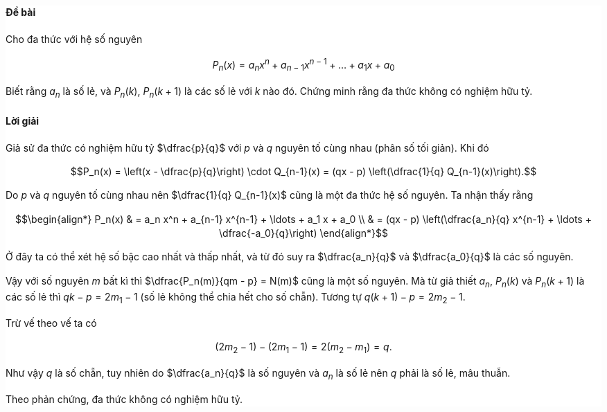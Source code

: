 #### Đề bài

Cho đa thức với hệ số nguyên

$$P_n(x) = a_n x^n + a_{n-1} x^{n-1} + \ldots + a_1 x + a_0$$

Biết rằng $a_n$ là số lẻ, và $P_n(k)$, $P_n(k+1)$ là các số
lẻ với $k$ nào đó. Chứng minh rằng đa thức không có nghiệm hữu tỷ.

#### Lời giải

Giả sử đa thức có nghiệm hữu tỷ $\dfrac{p}{q}$ với $p$ và $q$
nguyên tố cùng nhau (phân số tối giản). Khi đó 

$$P_n(x) = \left(x - \dfrac{p}{q}\right) \cdot Q_{n-1}(x)
= (qx - p) \left(\dfrac{1}{q} Q_{n-1}(x)\right).$$

Do $p$ và $q$ nguyên tố cùng nhau nên $\dfrac{1}{q} Q_{n-1}(x)$
cũng là một đa thức hệ số nguyên. Ta nhận thấy rằng

$$\begin{align*}
    P_n(x) & = a_n x^n + a_{n-1} x^{n-1} + \ldots + a_1 x + a_0 \\
& = (qx - p) \left(\dfrac{a_n}{q} x^{n-1} + \ldots + \dfrac{-a_0}{q}\right)
\end{align*}$$

Ở đây ta có thể xét hệ số bậc cao nhất và thấp nhất, và từ
đó suy ra $\dfrac{a_n}{q}$ và $\dfrac{a_0}{q}$ là các số nguyên.

Vậy với số nguyên $m$ bất kì thì $\dfrac{P_n(m)}{qm - p} = N(m)$ cũng là một số nguyên. Mà từ giả thiết $a_n$, $P_n(k)$ và $P_n(k+1)$ là các số lẻ thì $qk - p = 2m_1 - 1$ (số lẻ không thể chia hết cho số chẵn). Tương tự $q(k+1) - p = 2m_2 - 1$.

Trừ vế theo vế ta có 

$$(2m_2 - 1) - (2m_1 - 1) = 2 (m_2 - m_1) = q.$$

Như vậy $q$ là số chẵn, tuy nhiên do $\dfrac{a_n}{q}$ là số nguyên và $a_n$ là số lẻ nên $q$ phải là số lẻ, mâu thuẫn. 

Theo phản chứng, đa thức không có nghiệm hữu tỷ.
